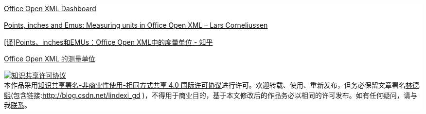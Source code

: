 [Office Open XML Dashboard](http://lcorneliussen.de/raw/dashboards/ooxml/ )

[Points, inches and Emus: Measuring units in Office Open XML – Lars Corneliussen](https://startbigthinksmall.wordpress.com/2010/01/04/points-inches-and-emus-measuring-units-in-office-open-xml/ )

[[译]Points、inches和EMUs：Office Open XML中的度量单位 - 知乎](https://zhuanlan.zhihu.com/p/78307080 )

[Office Open XML 的测量单位](https://blog.lindexi.com/post/Office-Open-XML-%E7%9A%84%E6%B5%8B%E9%87%8F%E5%8D%95%E4%BD%8D.html )

<a rel="license" href="http://creativecommons.org/licenses/by-nc-sa/4.0/"><img alt="知识共享许可协议" style="border-width:0" src="https://licensebuttons.net/l/by-nc-sa/4.0/88x31.png" /></a><br />本作品采用<a rel="license" href="http://creativecommons.org/licenses/by-nc-sa/4.0/">知识共享署名-非商业性使用-相同方式共享 4.0 国际许可协议</a>进行许可。欢迎转载、使用、重新发布，但务必保留文章署名[林德熙](http://blog.csdn.net/lindexi_gd)(包含链接:http://blog.csdn.net/lindexi_gd )，不得用于商业目的，基于本文修改后的作品务必以相同的许可发布。如有任何疑问，请与我[联系](mailto:lindexi_gd@163.com)。  

